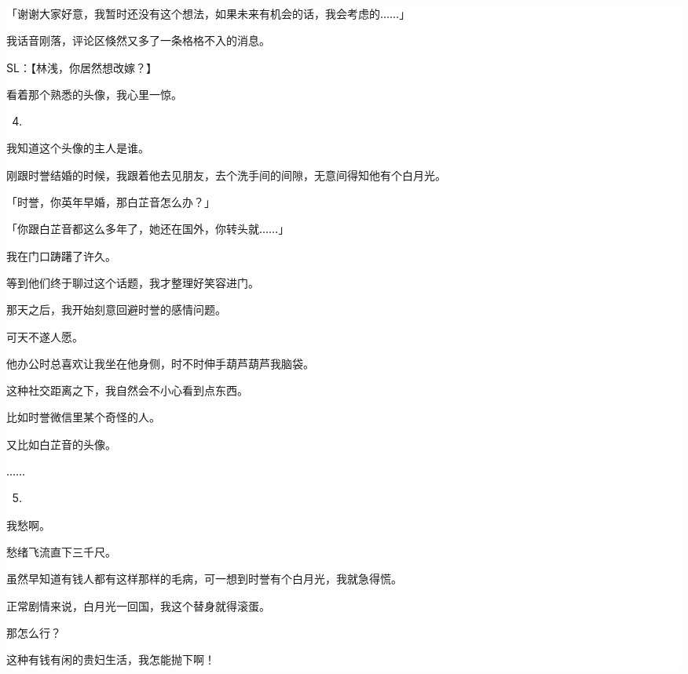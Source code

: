 「谢谢大家好意，我暂时还没有这个想法，如果未来有机会的话，我会考虑的……」


我话音刚落，评论区倏然又多了一条格格不入的消息。


SL：【林浅，你居然想改嫁？】


看着那个熟悉的头像，我心里一惊。


4.


我知道这个头像的主人是谁。


刚跟时誉结婚的时候，我跟着他去见朋友，去个洗手间的间隙，无意间得知他有个白月光。


「时誉，你英年早婚，那白芷音怎么办？」


「你跟白芷音都这么多年了，她还在国外，你转头就……」


我在门口踌躇了许久。


等到他们终于聊过这个话题，我才整理好笑容进门。


那天之后，我开始刻意回避时誉的感情问题。


可天不遂人愿。


他办公时总喜欢让我坐在他身侧，时不时伸手葫芦葫芦我脑袋。


这种社交距离之下，我自然会不小心看到点东西。


比如时誉微信里某个奇怪的人。


又比如白芷音的头像。


……


5.


我愁啊。


愁绪飞流直下三千尺。


虽然早知道有钱人都有这样那样的毛病，可一想到时誉有个白月光，我就急得慌。


正常剧情来说，白月光一回国，我这个替身就得滚蛋。


那怎么行？


这种有钱有闲的贵妇生活，我怎能抛下啊！
